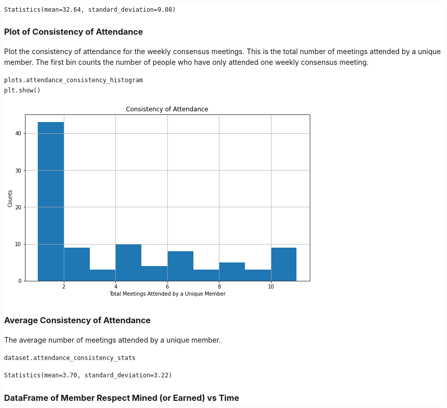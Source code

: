     Statistics(mean=32.64, standard_deviation=9.08)



### Plot of Consistency of Attendance

Plot the consistency of attendance for the weekly consensus meetings. This is the total number of meetings attended by a unique member. The first bin counts the number of people who have only attended one weekly consensus meeting.


```python
plots.attendance_consistency_histogram
plt.show()
```


    
![png](README_files/README_35_0.png)
    


### Average Consistency of Attendance

The average number of meetings attended by a unique member.


```python
dataset.attendance_consistency_stats
```




    Statistics(mean=3.70, standard_deviation=3.22)



### DataFrame of Member Respect Mined (or Earned) vs Time
